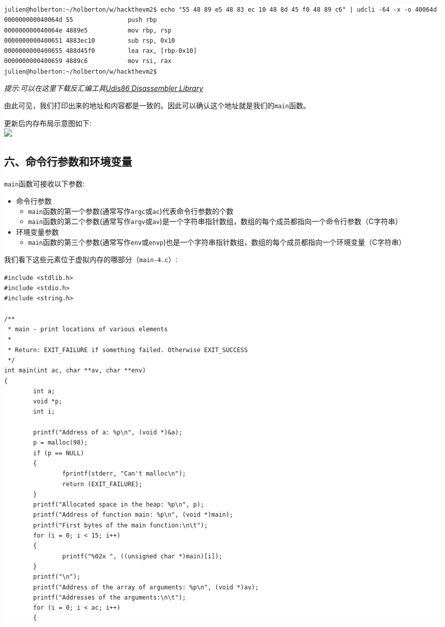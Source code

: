 ```
julien@holberton:~/holberton/w/hackthevm2$ echo "55 48 89 e5 48 83 ec 10 48 8d 45 f0 48 89 c6" | udcli -64 -x -o 40064d
000000000040064d 55               push rbp                
000000000040064e 4889e5           mov rbp, rsp            
0000000000400651 4883ec10         sub rsp, 0x10           
0000000000400655 488d45f0         lea rax, [rbp-0x10]     
0000000000400659 4889c6           mov rsi, rax            
julien@holberton:~/holberton/w/hackthevm2$
```
*提示:可以在这里下载反汇编工具[Udis86 Disassembler Library](http://udis86.sourceforge.net/)*  

由此可见，我们打印出来的地址和内容都是一致的。因此可以确认这个地址就是我们的`main`函数。

更新后内存布局示意图如下:  
![](http://data.coderhuo.tech/blog/virtual_memory/virtual_memory_stack_heap_executable.png)



## 六、命令行参数和环境变量 ##

`main`函数可接收以下参数:

- 命令行参数
	- `main`函数的第一个参数(通常写作`argc`或`ac`)代表命令行参数的个数
	-  `main`函数的第二个参数(通常写作`argv`或`av`)是一个字符串指针数组，数组的每个成员都指向一个命令行参数（C字符串）
- 环境变量参数
	- `main`函数的第三个参数(通常写作`env`或`envp`)也是一个字符串指针数组，数组的每个成员都指向一个环境变量（C字符串）

我们看下这些元素位于虚拟内存的哪部分（`main-4.c`）:

```
#include <stdlib.h>
#include <stdio.h>
#include <string.h>

/**
 * main - print locations of various elements
 *
 * Return: EXIT_FAILURE if something failed. Otherwise EXIT_SUCCESS
 */
int main(int ac, char **av, char **env)
{
        int a;
        void *p;
        int i;

        printf("Address of a: %p\n", (void *)&a);
        p = malloc(98);
        if (p == NULL)
        {
                fprintf(stderr, "Can't malloc\n");
                return (EXIT_FAILURE);
        }
        printf("Allocated space in the heap: %p\n", p);
        printf("Address of function main: %p\n", (void *)main);
        printf("First bytes of the main function:\n\t");
        for (i = 0; i < 15; i++)
        {
                printf("%02x ", ((unsigned char *)main)[i]);
        }
        printf("\n");
        printf("Address of the array of arguments: %p\n", (void *)av);
        printf("Addresses of the arguments:\n\t");
        for (i = 0; i < ac; i++)
        {
```